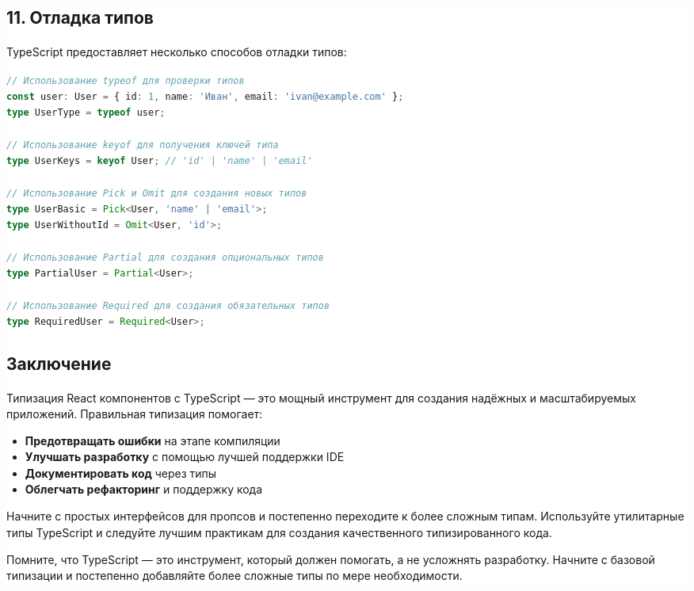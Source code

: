 ## 11. Отладка типов

TypeScript предоставляет несколько способов отладки типов:

```typescript
// Использование typeof для проверки типов
const user: User = { id: 1, name: 'Иван', email: 'ivan@example.com' };
type UserType = typeof user;

// Использование keyof для получения ключей типа
type UserKeys = keyof User; // 'id' | 'name' | 'email'

// Использование Pick и Omit для создания новых типов
type UserBasic = Pick<User, 'name' | 'email'>;
type UserWithoutId = Omit<User, 'id'>;

// Использование Partial для создания опциональных типов
type PartialUser = Partial<User>;

// Использование Required для создания обязательных типов
type RequiredUser = Required<User>;
```

## Заключение

Типизация React компонентов с TypeScript — это мощный инструмент для создания надёжных и масштабируемых приложений. Правильная типизация помогает:

- **Предотвращать ошибки** на этапе компиляции
- **Улучшать разработку** с помощью лучшей поддержки IDE
- **Документировать код** через типы
- **Облегчать рефакторинг** и поддержку кода

Начните с простых интерфейсов для пропсов и постепенно переходите к более сложным типам. Используйте утилитарные типы TypeScript и следуйте лучшим практикам для создания качественного типизированного кода.

Помните, что TypeScript — это инструмент, который должен помогать, а не усложнять разработку. Начните с базовой типизации и постепенно добавляйте более сложные типы по мере необходимости.
